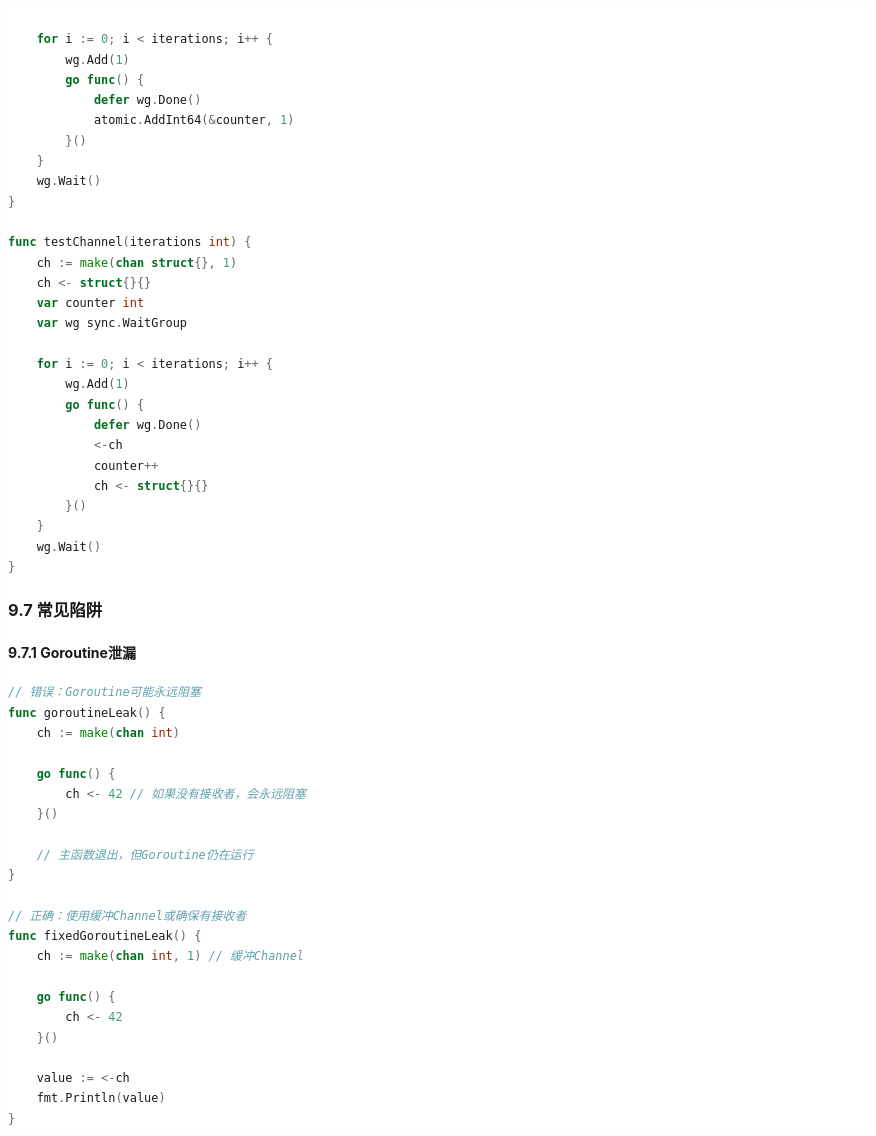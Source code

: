 ```go
    
    for i := 0; i < iterations; i++ {
        wg.Add(1)
        go func() {
            defer wg.Done()
            atomic.AddInt64(&counter, 1)
        }()
    }
    wg.Wait()
}

func testChannel(iterations int) {
    ch := make(chan struct{}, 1)
    ch <- struct{}{}
    var counter int
    var wg sync.WaitGroup
    
    for i := 0; i < iterations; i++ {
        wg.Add(1)
        go func() {
            defer wg.Done()
            <-ch
            counter++
            ch <- struct{}{}
        }()
    }
    wg.Wait()
}
```

### 9.7 常见陷阱

#### 9.7.1 Goroutine泄漏
```go
// 错误：Goroutine可能永远阻塞
func goroutineLeak() {
    ch := make(chan int)
    
    go func() {
        ch <- 42 // 如果没有接收者，会永远阻塞
    }()
    
    // 主函数退出，但Goroutine仍在运行
}

// 正确：使用缓冲Channel或确保有接收者
func fixedGoroutineLeak() {
    ch := make(chan int, 1) // 缓冲Channel
    
    go func() {
        ch <- 42
    }()
    
    value := <-ch
    fmt.Println(value)
}
```
